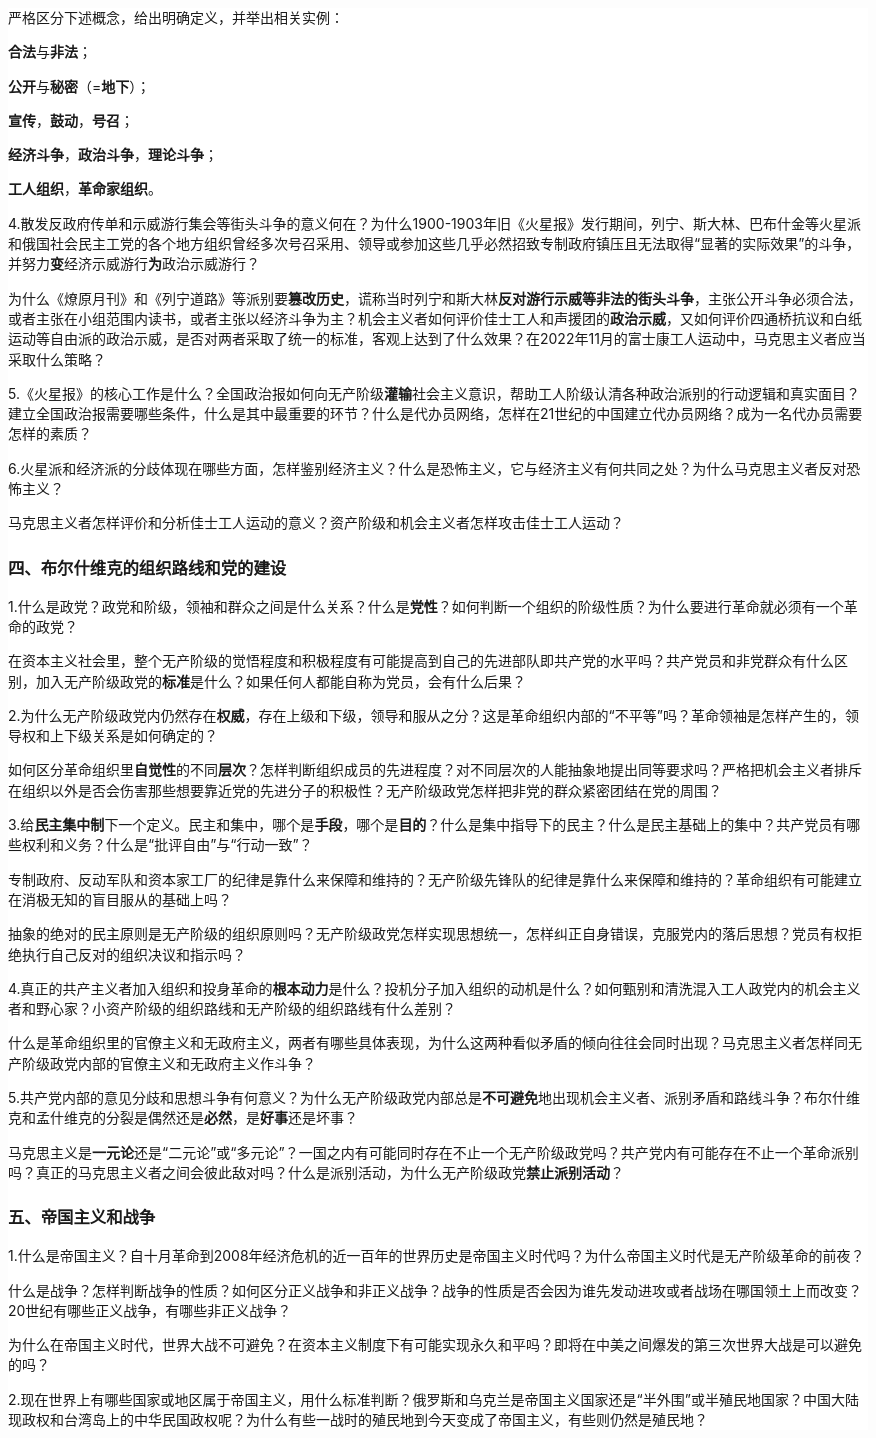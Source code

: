 严格区分下述概念，给出明确定义，并举出相关实例：

**合法**与**非法**；

**公开**与**秘密**（=**地下**）；

**宣传**，**鼓动**，**号召**；

**经济斗争**，**政治斗争**，**理论斗争**；

**工人组织**，**革命家组织**。

4.散发反政府传单和示威游行集会等街头斗争的意义何在？为什么1900-1903年旧《火星报》发行期间，列宁、斯大林、巴布什金等火星派和俄国社会民主工党的各个地方组织曾经多次号召采用、领导或参加这些几乎必然招致专制政府镇压且无法取得“显著的实际效果”的斗争，并努力**变**经济示威游行**为**政治示威游行？

为什么《燎原月刊》和《列宁道路》等派别要**篡改历史**，谎称当时列宁和斯大林**反对游行示威等非法的街头斗争**，主张公开斗争必须合法，或者主张在小组范围内读书，或者主张以经济斗争为主？机会主义者如何评价佳士工人和声援团的**政治示威**，又如何评价四通桥抗议和白纸运动等自由派的政治示威，是否对两者采取了统一的标准，客观上达到了什么效果？在2022年11月的富士康工人运动中，马克思主义者应当采取什么策略？

5.《火星报》的核心工作是什么？全国政治报如何向无产阶级**灌输**社会主义意识，帮助工人阶级认清各种政治派别的行动逻辑和真实面目？建立全国政治报需要哪些条件，什么是其中最重要的环节？什么是代办员网络，怎样在21世纪的中国建立代办员网络？成为一名代办员需要怎样的素质？

6.火星派和经济派的分歧体现在哪些方面，怎样鉴别经济主义？什么是恐怖主义，它与经济主义有何共同之处？为什么马克思主义者反对恐怖主义？

马克思主义者怎样评价和分析佳士工人运动的意义？资产阶级和机会主义者怎样攻击佳士工人运动？

### 四、布尔什维克的组织路线和党的建设

1.什么是政党？政党和阶级，领袖和群众之间是什么关系？什么是**党性**？如何判断一个组织的阶级性质？为什么要进行革命就必须有一个革命的政党？

在资本主义社会里，整个无产阶级的觉悟程度和积极程度有可能提高到自己的先进部队即共产党的水平吗？共产党员和非党群众有什么区别，加入无产阶级政党的**标准**是什么？如果任何人都能自称为党员，会有什么后果？

2.为什么无产阶级政党内仍然存在**权威**，存在上级和下级，领导和服从之分？这是革命组织内部的“不平等”吗？革命领袖是怎样产生的，领导权和上下级关系是如何确定的？

如何区分革命组织里**自觉性**的不同**层次**？怎样判断组织成员的先进程度？对不同层次的人能抽象地提出同等要求吗？严格把机会主义者排斥在组织以外是否会伤害那些想要靠近党的先进分子的积极性？无产阶级政党怎样把非党的群众紧密团结在党的周围？

3.给**民主集中制**下一个定义。民主和集中，哪个是**手段**，哪个是**目的**？什么是集中指导下的民主？什么是民主基础上的集中？共产党员有哪些权利和义务？什么是“批评自由”与“行动一致”？

专制政府、反动军队和资本家工厂的纪律是靠什么来保障和维持的？无产阶级先锋队的纪律是靠什么来保障和维持的？革命组织有可能建立在消极无知的盲目服从的基础上吗？

抽象的绝对的民主原则是无产阶级的组织原则吗？无产阶级政党怎样实现思想统一，怎样纠正自身错误，克服党内的落后思想？党员有权拒绝执行自己反对的组织决议和指示吗？

4.真正的共产主义者加入组织和投身革命的**根本动力**是什么？投机分子加入组织的动机是什么？如何甄别和清洗混入工人政党内的机会主义者和野心家？小资产阶级的组织路线和无产阶级的组织路线有什么差别？

什么是革命组织里的官僚主义和无政府主义，两者有哪些具体表现，为什么这两种看似矛盾的倾向往往会同时出现？马克思主义者怎样同无产阶级政党内部的官僚主义和无政府主义作斗争？

5.共产党内部的意见分歧和思想斗争有何意义？为什么无产阶级政党内部总是**不可避免**地出现机会主义者、派别矛盾和路线斗争？布尔什维克和孟什维克的分裂是偶然还是**必然**，是**好事**还是坏事？

马克思主义是**一元论**还是“二元论”或“多元论”？一国之内有可能同时存在不止一个无产阶级政党吗？共产党内有可能存在不止一个革命派别吗？真正的马克思主义者之间会彼此敌对吗？什么是派别活动，为什么无产阶级政党**禁止派别活动**？

### 五、帝国主义和战争

1.什么是帝国主义？自十月革命到2008年经济危机的近一百年的世界历史是帝国主义时代吗？为什么帝国主义时代是无产阶级革命的前夜？

什么是战争？怎样判断战争的性质？如何区分正义战争和非正义战争？战争的性质是否会因为谁先发动进攻或者战场在哪国领土上而改变？20世纪有哪些正义战争，有哪些非正义战争？

为什么在帝国主义时代，世界大战不可避免？在资本主义制度下有可能实现永久和平吗？即将在中美之间爆发的第三次世界大战是可以避免的吗？

2.现在世界上有哪些国家或地区属于帝国主义，用什么标准判断？俄罗斯和乌克兰是帝国主义国家还是“半外围”或半殖民地国家？中国大陆现政权和台湾岛上的中华民国政权呢？为什么有些一战时的殖民地到今天变成了帝国主义，有些则仍然是殖民地？
